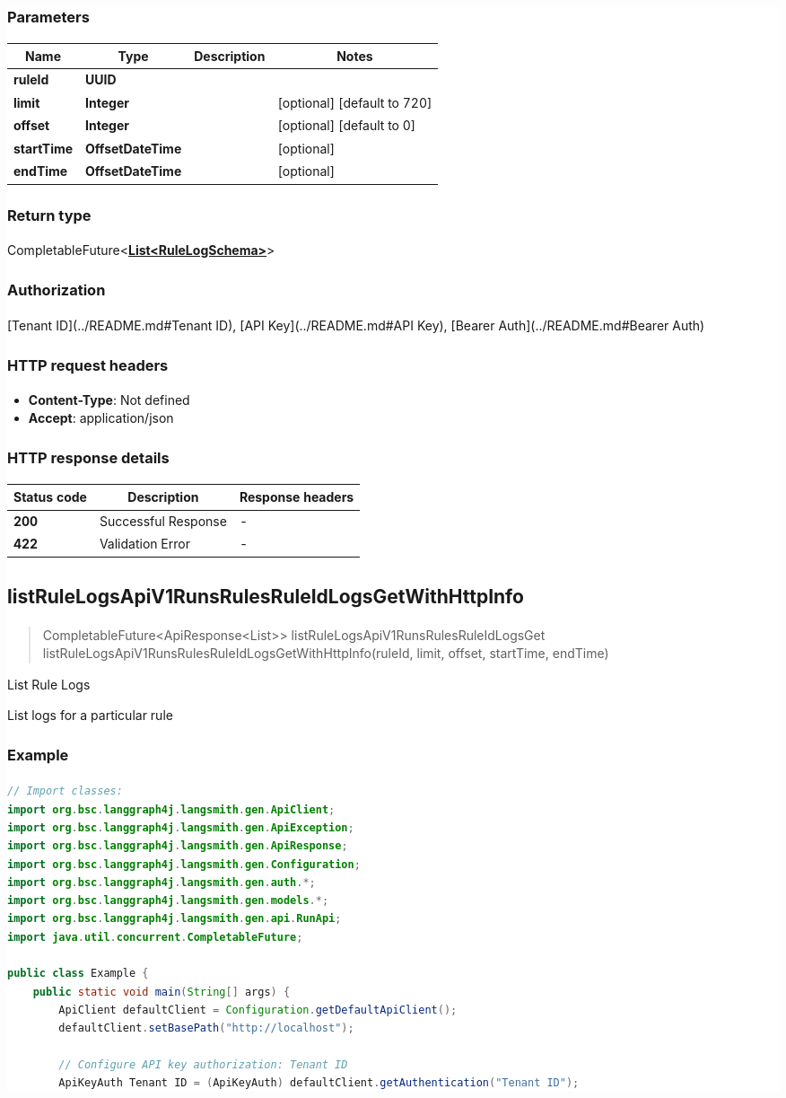 ### Parameters


| Name | Type | Description  | Notes |
|------------- | ------------- | ------------- | -------------|
| **ruleId** | **UUID**|  | |
| **limit** | **Integer**|  | [optional] [default to 720] |
| **offset** | **Integer**|  | [optional] [default to 0] |
| **startTime** | **OffsetDateTime**|  | [optional] |
| **endTime** | **OffsetDateTime**|  | [optional] |

### Return type

CompletableFuture<[**List&lt;RuleLogSchema&gt;**](RuleLogSchema.md)>


### Authorization

[Tenant ID](../README.md#Tenant ID), [API Key](../README.md#API Key), [Bearer Auth](../README.md#Bearer Auth)

### HTTP request headers

- **Content-Type**: Not defined
- **Accept**: application/json

### HTTP response details
| Status code | Description | Response headers |
|-------------|-------------|------------------|
| **200** | Successful Response |  -  |
| **422** | Validation Error |  -  |

## listRuleLogsApiV1RunsRulesRuleIdLogsGetWithHttpInfo

> CompletableFuture<ApiResponse<List<RuleLogSchema>>> listRuleLogsApiV1RunsRulesRuleIdLogsGet listRuleLogsApiV1RunsRulesRuleIdLogsGetWithHttpInfo(ruleId, limit, offset, startTime, endTime)

List Rule Logs

List logs for a particular rule

### Example

```java
// Import classes:
import org.bsc.langgraph4j.langsmith.gen.ApiClient;
import org.bsc.langgraph4j.langsmith.gen.ApiException;
import org.bsc.langgraph4j.langsmith.gen.ApiResponse;
import org.bsc.langgraph4j.langsmith.gen.Configuration;
import org.bsc.langgraph4j.langsmith.gen.auth.*;
import org.bsc.langgraph4j.langsmith.gen.models.*;
import org.bsc.langgraph4j.langsmith.gen.api.RunApi;
import java.util.concurrent.CompletableFuture;

public class Example {
    public static void main(String[] args) {
        ApiClient defaultClient = Configuration.getDefaultApiClient();
        defaultClient.setBasePath("http://localhost");
        
        // Configure API key authorization: Tenant ID
        ApiKeyAuth Tenant ID = (ApiKeyAuth) defaultClient.getAuthentication("Tenant ID");
```